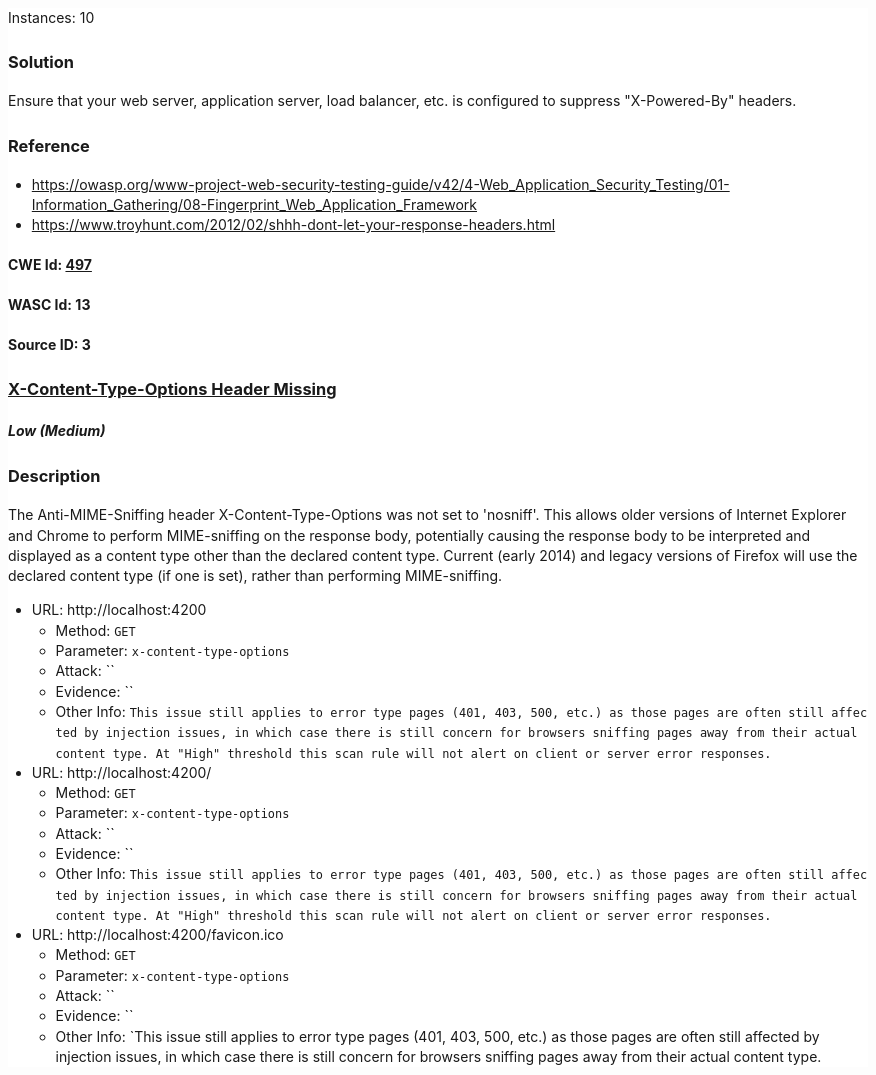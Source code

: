 Instances: 10

### Solution

Ensure that your web server, application server, load balancer, etc. is configured to suppress "X-Powered-By" headers.

### Reference


* [ https://owasp.org/www-project-web-security-testing-guide/v42/4-Web_Application_Security_Testing/01-Information_Gathering/08-Fingerprint_Web_Application_Framework ](https://owasp.org/www-project-web-security-testing-guide/v42/4-Web_Application_Security_Testing/01-Information_Gathering/08-Fingerprint_Web_Application_Framework)
* [ https://www.troyhunt.com/2012/02/shhh-dont-let-your-response-headers.html ](https://www.troyhunt.com/2012/02/shhh-dont-let-your-response-headers.html)


#### CWE Id: [ 497 ](https://cwe.mitre.org/data/definitions/497.html)


#### WASC Id: 13

#### Source ID: 3

### [ X-Content-Type-Options Header Missing ](https://www.zaproxy.org/docs/alerts/10021/)



##### Low (Medium)

### Description

The Anti-MIME-Sniffing header X-Content-Type-Options was not set to 'nosniff'. This allows older versions of Internet Explorer and Chrome to perform MIME-sniffing on the response body, potentially causing the response body to be interpreted and displayed as a content type other than the declared content type. Current (early 2014) and legacy versions of Firefox will use the declared content type (if one is set), rather than performing MIME-sniffing.

* URL: http://localhost:4200
  * Method: `GET`
  * Parameter: `x-content-type-options`
  * Attack: ``
  * Evidence: ``
  * Other Info: `This issue still applies to error type pages (401, 403, 500, etc.) as those pages are often still affected by injection issues, in which case there is still concern for browsers sniffing pages away from their actual content type.
At "High" threshold this scan rule will not alert on client or server error responses.`
* URL: http://localhost:4200/
  * Method: `GET`
  * Parameter: `x-content-type-options`
  * Attack: ``
  * Evidence: ``
  * Other Info: `This issue still applies to error type pages (401, 403, 500, etc.) as those pages are often still affected by injection issues, in which case there is still concern for browsers sniffing pages away from their actual content type.
At "High" threshold this scan rule will not alert on client or server error responses.`
* URL: http://localhost:4200/favicon.ico
  * Method: `GET`
  * Parameter: `x-content-type-options`
  * Attack: ``
  * Evidence: ``
  * Other Info: `This issue still applies to error type pages (401, 403, 500, etc.) as those pages are often still affected by injection issues, in which case there is still concern for browsers sniffing pages away from their actual content type.